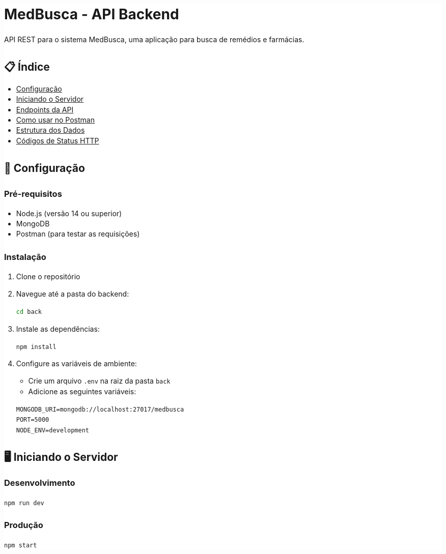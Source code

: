 # MedBusca - API Backend

API REST para o sistema MedBusca, uma aplicação para busca de remédios e farmácias.

## 📋 Índice

- [Configuração](#configuração)
- [Iniciando o Servidor](#iniciando-o-servidor)
- [Endpoints da API](#endpoints-da-api)
- [Como usar no Postman](#como-usar-no-postman)
- [Estrutura dos Dados](#estrutura-dos-dados)
- [Códigos de Status HTTP](#códigos-de-status-http)

## 🚀 Configuração

### Pré-requisitos

- Node.js (versão 14 ou superior)
- MongoDB
- Postman (para testar as requisições)

### Instalação

1. Clone o repositório
2. Navegue até a pasta do backend:
   ```bash
   cd back
   ```

3. Instale as dependências:
   ```bash
   npm install
   ```

4. Configure as variáveis de ambiente:
   - Crie um arquivo `.env` na raiz da pasta `back`
   - Adicione as seguintes variáveis:
   ```
   MONGODB_URI=mongodb://localhost:27017/medbusca
   PORT=5000
   NODE_ENV=development
   ```

## 🖥️ Iniciando o Servidor

### Desenvolvimento
```bash
npm run dev
```

### Produção
```bash
npm start
```
